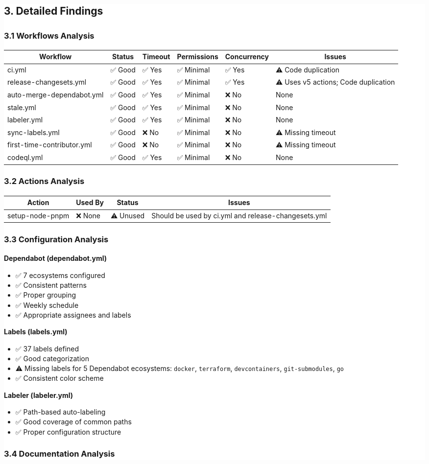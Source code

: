 
## 3. Detailed Findings

### 3.1 Workflows Analysis

| Workflow | Status | Timeout | Permissions | Concurrency | Issues |
|----------|--------|---------|-------------|-------------|--------|
| ci.yml | ✅ Good | ✅ Yes | ✅ Minimal | ✅ Yes | ⚠️ Code duplication |
| release-changesets.yml | ✅ Good | ✅ Yes | ✅ Minimal | ✅ Yes | ⚠️ Uses v5 actions; Code duplication |
| auto-merge-dependabot.yml | ✅ Good | ✅ Yes | ✅ Minimal | ❌ No | None |
| stale.yml | ✅ Good | ✅ Yes | ✅ Minimal | ❌ No | None |
| labeler.yml | ✅ Good | ✅ Yes | ✅ Minimal | ❌ No | None |
| sync-labels.yml | ✅ Good | ❌ No | ✅ Minimal | ❌ No | ⚠️ Missing timeout |
| first-time-contributor.yml | ✅ Good | ❌ No | ✅ Minimal | ❌ No | ⚠️ Missing timeout |
| codeql.yml | ✅ Good | ✅ Yes | ✅ Minimal | ❌ No | None |

### 3.2 Actions Analysis

| Action | Used By | Status | Issues |
|--------|---------|--------|--------|
| setup-node-pnpm | ❌ None | ⚠️ Unused | Should be used by ci.yml and release-changesets.yml |

### 3.3 Configuration Analysis

**Dependabot (dependabot.yml)**

- ✅ 7 ecosystems configured
- ✅ Consistent patterns
- ✅ Proper grouping
- ✅ Weekly schedule
- ✅ Appropriate assignees and labels

**Labels (labels.yml)**

- ✅ 37 labels defined
- ✅ Good categorization
- ⚠️ Missing labels for 5 Dependabot ecosystems: `docker`, `terraform`, `devcontainers`, `git-submodules`, `go`
- ✅ Consistent color scheme

**Labeler (labeler.yml)**

- ✅ Path-based auto-labeling
- ✅ Good coverage of common paths
- ✅ Proper configuration structure

### 3.4 Documentation Analysis
